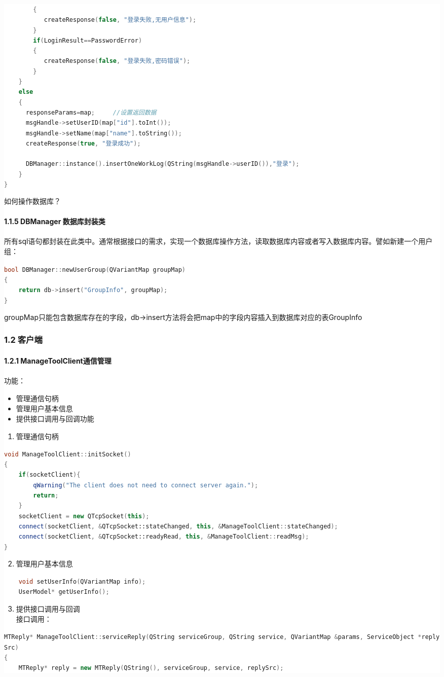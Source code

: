 ```C++
        {
           createResponse(false, "登录失败,无用户信息");
        }
        if(LoginResult==PasswordError)
        {
           createResponse(false, "登录失败,密码错误");
        }
    }
    else
    {
      responseParams=map;     //设置返回数据
      msgHandle->setUserID(map["id"].toInt());
      msgHandle->setName(map["name"].toString());
      createResponse(true, "登录成功");

      DBManager::instance().insertOneWorkLog(QString(msgHandle->userID()),"登录");
    }
}

```
如何操作数据库？
#### 1.1.5 DBManager 数据库封装类
所有sql语句都封装在此类中。通常根据接口的需求，实现一个数据库操作方法，读取数据库内容或者写入数据库内容。譬如新建一个用户组：
```C++
bool DBManager::newUserGroup(QVariantMap groupMap)
{
    return db->insert("GroupInfo", groupMap);
}
```
groupMap只能包含数据库存在的字段，db->insert方法将会把map中的字段内容插入到数据库对应的表GroupInfo

### 1.2 客户端
#### 1.2.1 ManageToolClient通信管理
功能：
+ 管理通信句柄
+ 管理用户基本信息
+ 提供接口调用与回调功能
1. 管理通信句柄
```C++
void ManageToolClient::initSocket()
{
    if(socketClient){
        qWarning("The client does not need to connect server again.");
        return;
    }
    socketClient = new QTcpSocket(this);
    connect(socketClient, &QTcpSocket::stateChanged, this, &ManageToolClient::stateChanged);
    connect(socketClient, &QTcpSocket::readyRead, this, &ManageToolClient::readMsg);
}
```
2. 管理用户基本信息
```C++
    void setUserInfo(QVariantMap info);
    UserModel* getUserInfo();
```
3. 提供接口调用与回调   
接口调用：
```C++
MTReply* ManageToolClient::serviceReply(QString serviceGroup, QString service, QVariantMap &params, ServiceObject *replySrc)
{
    MTReply* reply = new MTReply(QString(), serviceGroup, service, replySrc);

```